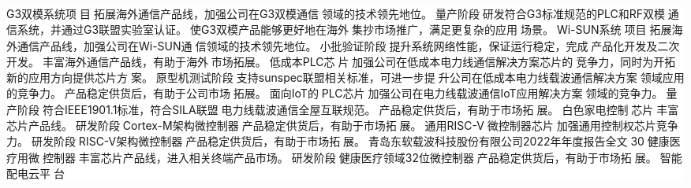 G3双模系统项
目
拓展海外通信产品线，加强公司在G3双模通信
领域的技术领先地位。
量产阶段
研发符合G3标准规范的PLC和RF双模
通信系统，并通过G3联盟实验室认证。
使G3双模产品能够更好地在海外
集抄市场推广，满足更复杂的应用
场景。
Wi-SUN系统
项目
拓展海外通信产品线，加强公司在Wi-SUN通
信领域的技术领先地位。
小批验证阶段
提升系统网络性能，保证运行稳定，完成
产品化开发及二次开发。
丰富海外通信产品线，有助于海外
市场拓展。
低成本PLC芯
片
加强公司在低成本电力线通信解决方案芯片的
竞争力，同时为开拓新的应用方向提供芯片方
案。
原型机测试阶段
支持sunspec联盟相关标准，可进一步提
升公司在低成本电力线载波通信解决方案
领域应用的竞争力。
产品稳定供货后，有助于公司市场
拓展。
面向IoT的
PLC芯片
加强公司在电力线载波通信IoT应用解决方案
领域的竞争力。
量产阶段
符合IEEE1901.1标准，符合SILA联盟
电力线载波通信全屋互联规范。
产品稳定供货后，有助于市场拓
展。
白色家电控制
芯片
丰富芯片产品线。
研发阶段
Cortex-M架构微控制器
产品稳定供货后，有助于市场拓
展。
通用RISC-V
微控制器芯片
加强通用控制权芯片竞争力。
研发阶段
RISC-V架构微控制器
产品稳定供货后，有助于市场拓
展。
青岛东软载波科技股份有限公司2022年年度报告全文
30
健康医疗用微
控制器
丰富芯片产品线，进入相关终端产品市场。
研发阶段
健康医疗领域32位微控制器
产品稳定供货后，有助于市场拓
展。
智能配电云平
台